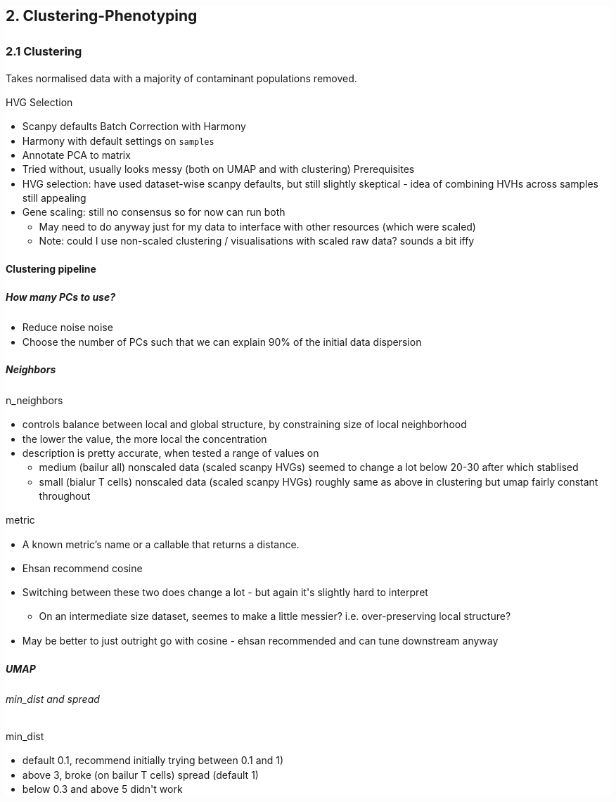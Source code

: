 

## 2. Clustering-Phenotyping

### 2.1 Clustering
Takes normalised data with a majority of contaminant populations removed.

HVG Selection
- Scanpy defaults
Batch Correction with Harmony
- Harmony with default settings on `samples` 
- Annotate PCA to matrix
- Tried without, usually looks messy (both on UMAP and with clustering)
Prerequisites
- HVG selection: have used dataset-wise scanpy defaults, but still slightly skeptical - idea of combining HVHs across samples still appealing
- Gene scaling: still no consensus so for now can run both
    - May need to do anyway just for my data to interface with other resources (which were scaled)
    - Note: could I use non-scaled clustering / visualisations with scaled raw data? sounds a bit iffy


#### Clustering pipeline

##### How many PCs to use? 
- Reduce noise noise
- Choose the number of PCs such that we can explain 90% of the initial data dispersion

##### Neighbors

n_neighbors
- controls balance between local and global structure, by constraining size of local neighborhood
- the lower the value, the more local the concentration
- description is pretty accurate, when tested a range of values on 
    - medium (bailur all) nonscaled data (scaled scanpy HVGs) seemed to change a lot below 20-30 after which stablised
    - small (bialur T cells) nonscaled data (scaled scanpy HVGs) roughly same as above in clustering but umap fairly constant throughout

metric
- A known metric’s name or a callable that returns a distance.
- Ehsan recommend cosine
    
- Switching between these two does change a lot - but again it's slightly hard to interpret
    - On an intermediate size dataset, seemes to make a little messier? i.e. over-preserving local structure?
- May be better to just outright go with cosine - ehsan recommended and can tune downstream anyway


##### UMAP

###### min_dist and spread

min_dist
- default 0.1, recommend initially trying between 0.1 and 1)
- above 3, broke (on bailur T cells)
spread (default 1)
- below 0.3 and above 5 didn't work
